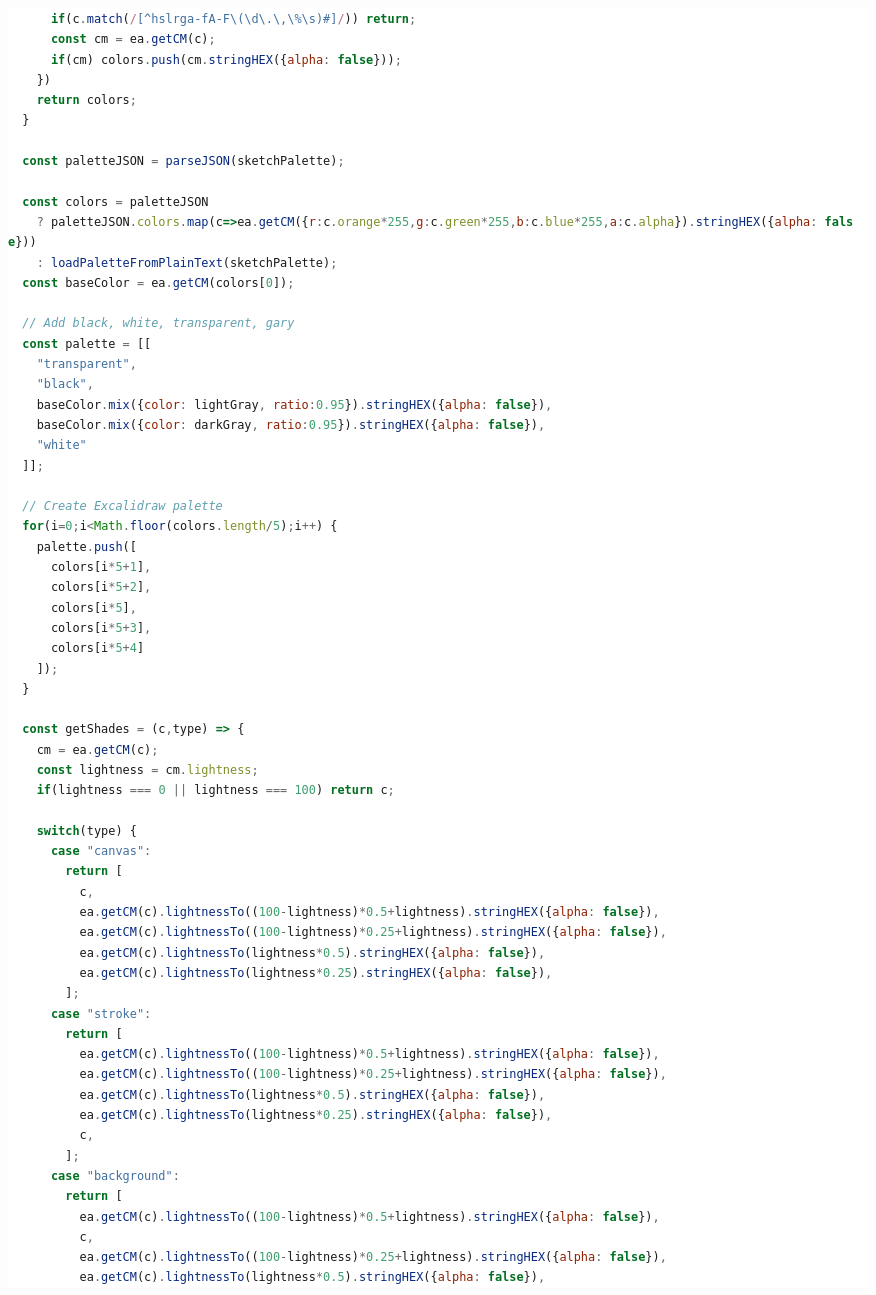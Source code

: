 ```js
      if(c.match(/[^hslrga-fA-F\(\d\.\,\%\s)#]/)) return;
      const cm = ea.getCM(c);
      if(cm) colors.push(cm.stringHEX({alpha: false}));
    })
    return colors;
  }

  const paletteJSON = parseJSON(sketchPalette);

  const colors = paletteJSON
    ? paletteJSON.colors.map(c=>ea.getCM({r:c.orange*255,g:c.green*255,b:c.blue*255,a:c.alpha}).stringHEX({alpha: false}))
    : loadPaletteFromPlainText(sketchPalette);
  const baseColor = ea.getCM(colors[0]);

  // Add black, white, transparent, gary
  const palette = [[
    "transparent",
    "black",
    baseColor.mix({color: lightGray, ratio:0.95}).stringHEX({alpha: false}),
    baseColor.mix({color: darkGray, ratio:0.95}).stringHEX({alpha: false}),
    "white"
  ]];

  // Create Excalidraw palette
  for(i=0;i<Math.floor(colors.length/5);i++) {
    palette.push([
	  colors[i*5+1],
      colors[i*5+2],
      colors[i*5],
      colors[i*5+3],
      colors[i*5+4]
    ]);
  }

  const getShades = (c,type) => {
    cm = ea.getCM(c);
    const lightness = cm.lightness;
    if(lightness === 0 || lightness === 100) return c;

	switch(type) {
	  case "canvas":
        return [
          c,
          ea.getCM(c).lightnessTo((100-lightness)*0.5+lightness).stringHEX({alpha: false}),
          ea.getCM(c).lightnessTo((100-lightness)*0.25+lightness).stringHEX({alpha: false}),
          ea.getCM(c).lightnessTo(lightness*0.5).stringHEX({alpha: false}),
          ea.getCM(c).lightnessTo(lightness*0.25).stringHEX({alpha: false}),
        ];
      case "stroke":
        return [
          ea.getCM(c).lightnessTo((100-lightness)*0.5+lightness).stringHEX({alpha: false}),
	      ea.getCM(c).lightnessTo((100-lightness)*0.25+lightness).stringHEX({alpha: false}),
	      ea.getCM(c).lightnessTo(lightness*0.5).stringHEX({alpha: false}),
	      ea.getCM(c).lightnessTo(lightness*0.25).stringHEX({alpha: false}),
	      c,
        ];
      case "background":
        return [
          ea.getCM(c).lightnessTo((100-lightness)*0.5+lightness).stringHEX({alpha: false}),
          c,
          ea.getCM(c).lightnessTo((100-lightness)*0.25+lightness).stringHEX({alpha: false}),
          ea.getCM(c).lightnessTo(lightness*0.5).stringHEX({alpha: false}),
```